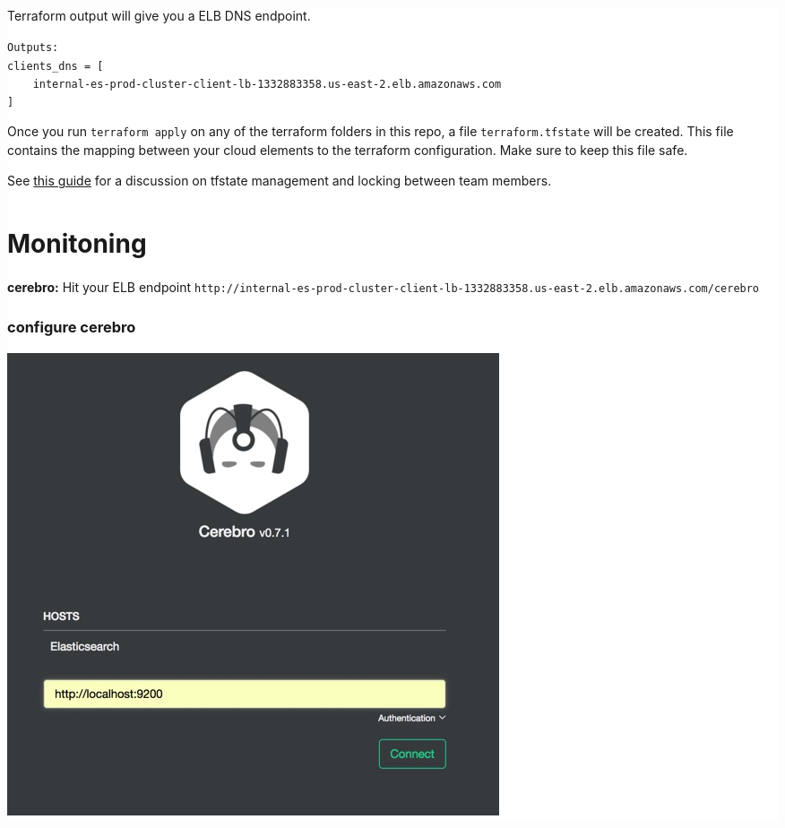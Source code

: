 Terraform output will give you a ELB DNS endpoint.

```shell
Outputs:
clients_dns = [
	internal-es-prod-cluster-client-lb-1332883358.us-east-2.elb.amazonaws.com
]
```

Once you run `terraform apply` on any of the terraform folders in this repo, a file `terraform.tfstate` will be created. This file contains the mapping between your cloud elements to the terraform configuration. Make sure to keep this file safe.
  
See [this guide](https://blog.gruntwork.io/how-to-manage-terraform-state-28f5697e68fa#.fbb2nalw6) for a discussion on tfstate management and locking between team members.

# Monitoning

**cerebro:** 
Hit your ELB endpoint `http://internal-es-prod-cluster-client-lb-1332883358.us-east-2.elb.amazonaws.com/cerebro`

### configure cerebro

![cerebro](images/cerebro.jpg)
